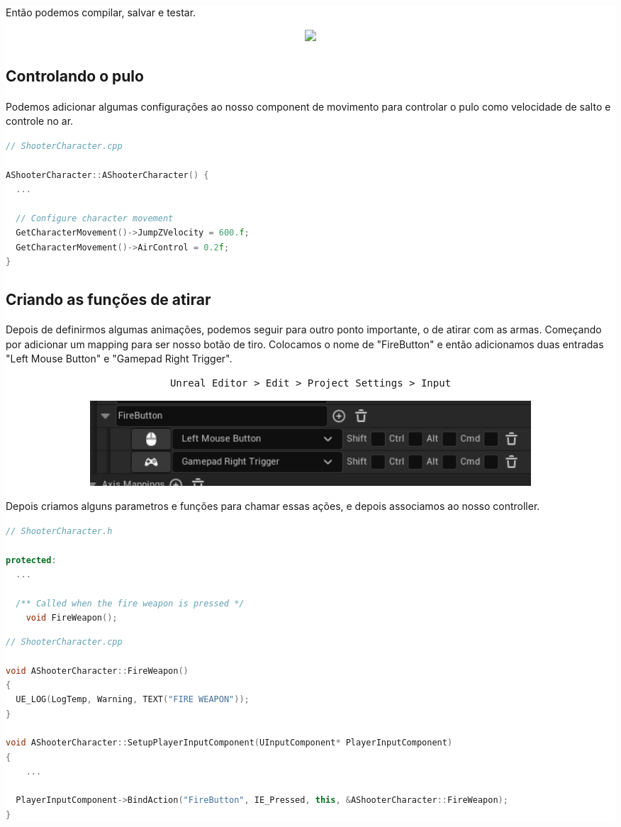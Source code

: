Então podemos compilar, salvar e testar.

<pre><div align='center'><img height="350" src="../images/ezgif-5-0bd493bbb0.gif"></div></pre>

## Controlando o pulo

Podemos adicionar algumas configurações ao nosso component de movimento para controlar o pulo como velocidade de salto e controle no ar.

```c++
// ShooterCharacter.cpp

AShooterCharacter::AShooterCharacter() {
  ...

  // Configure character movement
  GetCharacterMovement()->JumpZVelocity = 600.f;
  GetCharacterMovement()->AirControl = 0.2f;
}
```

## Criando as funções de atirar

Depois de definirmos algumas animações, podemos seguir para outro ponto importante, o de atirar com as armas. Começando por adicionar um mapping para ser nosso botão de tiro. Colocamos o nome de "FireButton" e então adicionamos duas entradas "Left Mouse Button" e "Gamepad Right Trigger".

<pre><div align='center'><p>Unreal Editor > Edit > Project Settings > Input</p><img height="120" src="../images/2022-10-13-11-02-20.png"></div></pre>

Depois criamos alguns parametros e funções para chamar essas ações, e depois associamos ao nosso controller.

```c++
// ShooterCharacter.h

protected:
  ...

  /** Called when the fire weapon is pressed */
	void FireWeapon();
```

```c++
// ShooterCharacter.cpp

void AShooterCharacter::FireWeapon()
{
  UE_LOG(LogTemp, Warning, TEXT("FIRE WEAPON"));
}

void AShooterCharacter::SetupPlayerInputComponent(UInputComponent* PlayerInputComponent)
{
	...

  PlayerInputComponent->BindAction("FireButton", IE_Pressed, this, &AShooterCharacter::FireWeapon);
}
```

